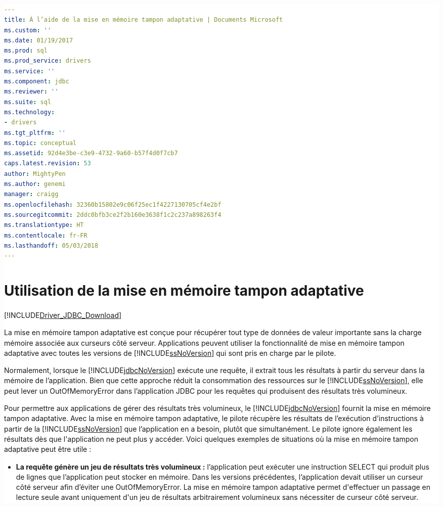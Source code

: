 ```yaml
---
title: À l’aide de la mise en mémoire tampon adaptative | Documents Microsoft
ms.custom: ''
ms.date: 01/19/2017
ms.prod: sql
ms.prod_service: drivers
ms.service: ''
ms.component: jdbc
ms.reviewer: ''
ms.suite: sql
ms.technology:
- drivers
ms.tgt_pltfrm: ''
ms.topic: conceptual
ms.assetid: 92d4e3be-c3e9-4732-9a60-b57f4d0f7cb7
caps.latest.revision: 53
author: MightyPen
ms.author: genemi
manager: craigg
ms.openlocfilehash: 32360b15802e9c06f25ec1f4227130705cf4e2bf
ms.sourcegitcommit: 2ddc0bfb3ce2f2b160e3638f1c2c237a898263f4
ms.translationtype: HT
ms.contentlocale: fr-FR
ms.lasthandoff: 05/03/2018
---
```

# <a name="using-adaptive-buffering"></a>Utilisation de la mise en mémoire tampon adaptative
[!INCLUDE[Driver_JDBC_Download](../../includes/driver_jdbc_download.md)]

  La mise en mémoire tampon adaptative est conçue pour récupérer tout type de données de valeur importante sans la charge mémoire associée aux curseurs côté serveur. Applications peuvent utiliser la fonctionnalité de mise en mémoire tampon adaptative avec toutes les versions de [!INCLUDE[ssNoVersion](../../includes/ssnoversion_md.md)] qui sont pris en charge par le pilote.  
  
 Normalement, lorsque le [!INCLUDE[jdbcNoVersion](../../includes/jdbcnoversion_md.md)] exécute une requête, il extrait tous les résultats à partir du serveur dans la mémoire de l’application. Bien que cette approche réduit la consommation des ressources sur le [!INCLUDE[ssNoVersion](../../includes/ssnoversion_md.md)], elle peut lever un OutOfMemoryError dans l’application JDBC pour les requêtes qui produisent des résultats très volumineux.  
  
 Pour permettre aux applications de gérer des résultats très volumineux, le [!INCLUDE[jdbcNoVersion](../../includes/jdbcnoversion_md.md)] fournit la mise en mémoire tampon adaptative. Avec la mise en mémoire tampon adaptative, le pilote récupère les résultats de l’exécution d’instructions à partir de la [!INCLUDE[ssNoVersion](../../includes/ssnoversion_md.md)] que l’application en a besoin, plutôt que simultanément. Le pilote ignore également les résultats dès que l'application ne peut plus y accéder. Voici quelques exemples de situations où la mise en mémoire tampon adaptative peut être utile :  
  
-   **La requête génère un jeu de résultats très volumineux :** l’application peut exécuter une instruction SELECT qui produit plus de lignes que l’application peut stocker en mémoire. Dans les versions précédentes, l’application devait utiliser un curseur côté serveur afin d’éviter une OutOfMemoryError. La mise en mémoire tampon adaptative permet d'effectuer un passage en lecture seule avant uniquement d'un jeu de résultats arbitrairement volumineux sans nécessiter de curseur côté serveur.  
  